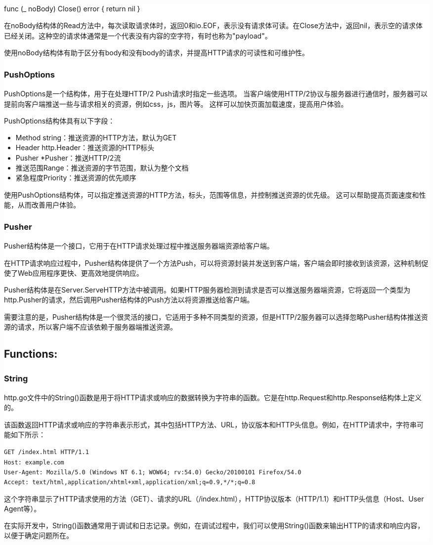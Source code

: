 func (_ noBody) Close() error {
    return nil
}

在noBody结构体的Read方法中，每次读取请求体时，返回0和io.EOF，表示没有请求体可读。在Close方法中，返回nil，表示空的请求体已经关闭。这种空的请求体通常是一个代表没有内容的空字符，有时也称为"payload"。

使用noBody结构体有助于区分有body和没有body的请求，并提高HTTP请求的可读性和可维护性。



### PushOptions

PushOptions是一个结构体，用于在处理HTTP/2 Push请求时指定一些选项。 当客户端使用HTTP/2协议与服务器进行通信时，服务器可以提前向客户端推送一些与请求相关的资源，例如css，js，图片等。 这样可以加快页面加载速度，提高用户体验。

PushOptions结构体具有以下字段：

- Method string：推送资源的HTTP方法，默认为GET
- Header http.Header：推送资源的HTTP标头
- Pusher *Pusher：推送HTTP/2流
- 推送范围Range：推送资源的字节范围，默认为整个文档
- 紧急程度Priority：推送资源的优先顺序

使用PushOptions结构体，可以指定推送资源的HTTP方法，标头，范围等信息，并控制推送资源的优先级。 这可以帮助提高页面速度和性能，从而改善用户体验。



### Pusher

Pusher结构体是一个接口，它用于在HTTP请求处理过程中推送服务器端资源给客户端。 

在HTTP请求响应过程中，Pusher结构体提供了一个方法Push，可以将资源封装并发送到客户端，客户端会即时接收到该资源，这种机制促使了Web应用程序更快、更高效地提供响应。 

Pusher结构体是在Server.ServeHTTP方法中被调用。如果HTTP服务器检测到请求是否可以推送服务器端资源，它将返回一个类型为http.Pusher的请求，然后调用Pusher结构体的Push方法以将资源推送给客户端。 

需要注意的是，Pusher结构体是一个很灵活的接口，它适用于多种不同类型的资源，但是HTTP/2服务器可以选择忽略Pusher结构体推送资源的请求，所以客户端不应该依赖于服务器端推送资源。



## Functions:

### String

http.go文件中的String()函数是用于将HTTP请求或响应的数据转换为字符串的函数。它是在http.Request和http.Response结构体上定义的。

该函数返回HTTP请求或响应的字符串表示形式，其中包括HTTP方法、URL，协议版本和HTTP头信息。例如，在HTTP请求中，字符串可能如下所示：

```
GET /index.html HTTP/1.1
Host: example.com
User-Agent: Mozilla/5.0 (Windows NT 6.1; WOW64; rv:54.0) Gecko/20100101 Firefox/54.0
Accept: text/html,application/xhtml+xml,application/xml;q=0.9,*/*;q=0.8
```

这个字符串显示了HTTP请求使用的方法（GET）、请求的URL（/index.html），HTTP协议版本（HTTP/1.1）和HTTP头信息（Host、User Agent等）。

在实际开发中，String()函数通常用于调试和日志记录。例如，在调试过程中，我们可以使用String()函数来输出HTTP的请求和响应内容，以便于确定问题所在。
